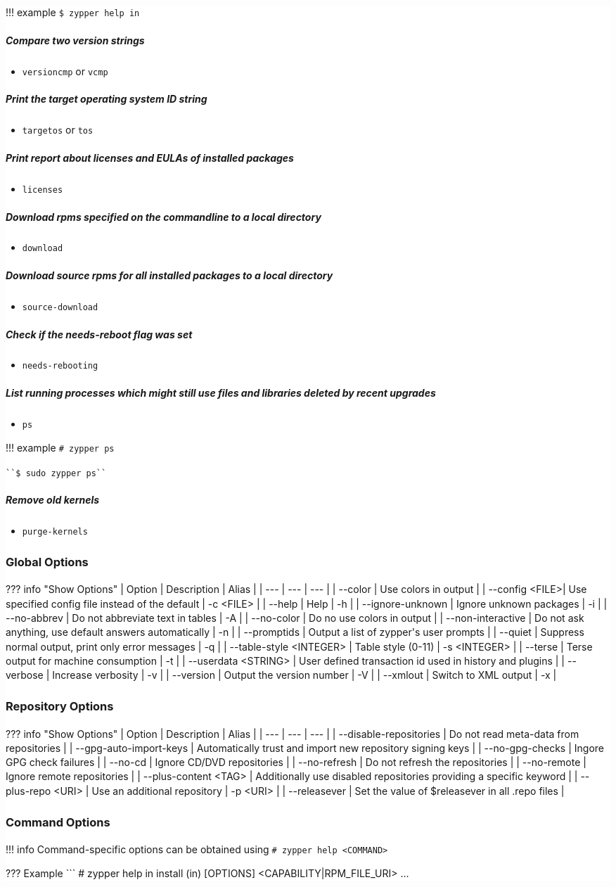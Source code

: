 !!! example
    ``$ zypper help in``
##### Compare two version strings
* `versioncmp` or `vcmp`
##### Print the target operating system ID string
* `targetos` or `tos`
##### Print report about licenses and EULAs of installed packages
* `licenses`
##### Download rpms specified on the commandline to a local directory
* `download`
##### Download source rpms for all installed packages to a local directory
* `source-download`
##### Check if the needs-reboot flag was set
* `needs-rebooting`
##### List running processes which might still use files and libraries deleted by recent upgrades
* `ps`

!!! example
    ``# zypper ps``

    ``$ sudo zypper ps``
##### Remove old kernels
* `purge-kernels`
### Global Options

??? info "Show Options"
    | Option | Description | Alias |
    | --- | --- | --- |
    | --color | Use colors in output |
    | --config &lt;FILE&gt;| Use specified config file instead of the default | -c &lt;FILE&gt; |
    | --help | Help | -h |
    | --ignore-unknown | Ignore unknown packages | -i |
    | --no-abbrev | Do not abbreviate text in tables | -A |
    | --no-color | Do no use colors in output |
    | --non-interactive | Do not ask anything, use default answers automatically | -n |
    | --promptids | Output a list of zypper's user prompts |
    | --quiet | Suppress normal output, print only error messages | -q |
    | --table-style &lt;INTEGER&gt; | Table style (0-11) | -s &lt;INTEGER&gt; |
    | --terse | Terse output for machine consumption | -t |
    | --userdata &lt;STRING&gt; | User defined transaction id used in history and plugins |
    | --verbose | Increase verbosity | -v |
    | --version | Output the version number | -V |
    | --xmlout | Switch to XML output | -x |

### Repository Options

??? info "Show Options"
    | Option | Description | Alias |
    | --- | --- | --- |
    | --disable-repositories | Do not read meta-data from repositories |
    | --gpg-auto-import-keys | Automatically trust and import new repository signing keys |
    | --no-gpg-checks | Ingore GPG check failures |
    | --no-cd | Ignore CD/DVD repositories |
    | --no-refresh | Do not refresh the repositories |
    | --no-remote | Ignore remote repositories |
    | --plus-content &lt;TAG&gt; | Additionally use disabled repositories providing a specific keyword |
    | --plus-repo &lt;URI&gt; | Use an additional repository | -p &lt;URI&gt; |
    | --releasever | Set the value of $releasever in all .repo files |

### Command Options

!!! info
    Command-specific options can be obtained using `# zypper help <COMMAND>`

??? Example
    ```
    # zypper help in
    install (in) [OPTIONS] <CAPABILITY|RPM_FILE_URI> ...
